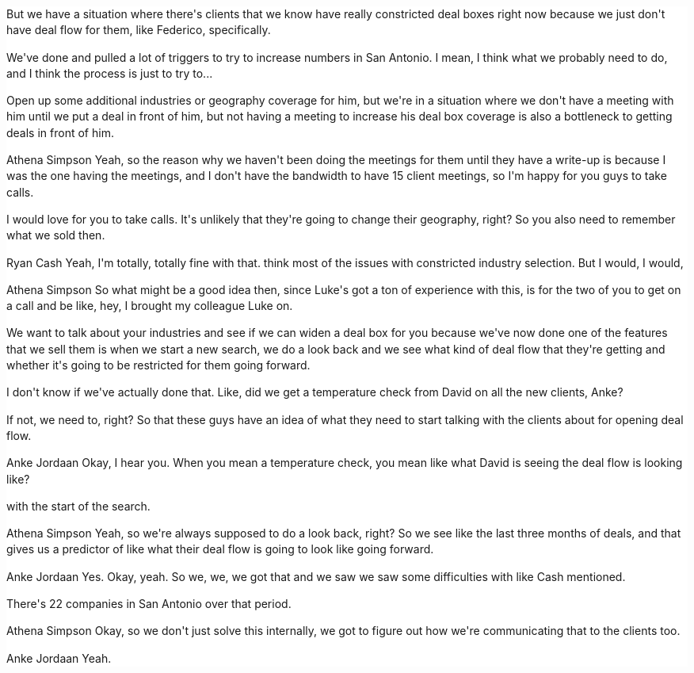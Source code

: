 But we have a situation where there's clients that we know have really constricted deal boxes right now because we just don't have deal flow for them, like Federico, specifically.

We've done and pulled a lot of triggers to try to increase numbers in San Antonio. I mean, I think what we probably need to do, and I think the process is just to try to...

Open up some additional industries or geography coverage for him, but we're in a situation where we don't have a meeting with him until we put a deal in front of him, but not having a meeting to increase his deal box coverage is also a bottleneck to getting deals in front of him.

Athena Simpson
Yeah, so the reason why we haven't been doing the meetings for them until they have a write-up is because I was the one having the meetings, and I don't have the bandwidth to have 15 client meetings, so I'm happy for you guys to take calls.

I would love for you to take calls. It's unlikely that they're going to change their geography, right? So you also need to remember what we sold then.

Ryan Cash
Yeah, I'm totally, totally fine with that. think most of the issues with constricted industry selection. But I would, I would,

Athena Simpson
So what might be a good idea then, since Luke's got a ton of experience with this, is for the two of you to get on a call and be like, hey, I brought my colleague Luke on.

We want to talk about your industries and see if we can widen a deal box for you because we've now done one of the features that we sell them is when we start a new search, we do a look back and we see what kind of deal flow that they're getting and whether it's going to be restricted for them going forward.

I don't know if we've actually done that. Like, did we get a temperature check from David on all the new clients, Anke?

If not, we need to, right? So that these guys have an idea of what they need to start talking with the clients about for opening deal flow.

Anke Jordaan
Okay, I hear you. When you mean a temperature check, you mean like what David is seeing the deal flow is looking like?

with the start of the search.

Athena Simpson
Yeah, so we're always supposed to do a look back, right? So we see like the last three months of deals, and that gives us a predictor of like what their deal flow is going to look like going forward.

Anke Jordaan
Yes. Okay, yeah. So we, we, we got that and we saw we saw some difficulties with like Cash mentioned.

There's 22 companies in San Antonio over that period.

Athena Simpson
Okay, so we don't just solve this internally, we got to figure out how we're communicating that to the clients too.

Anke Jordaan
Yeah.
